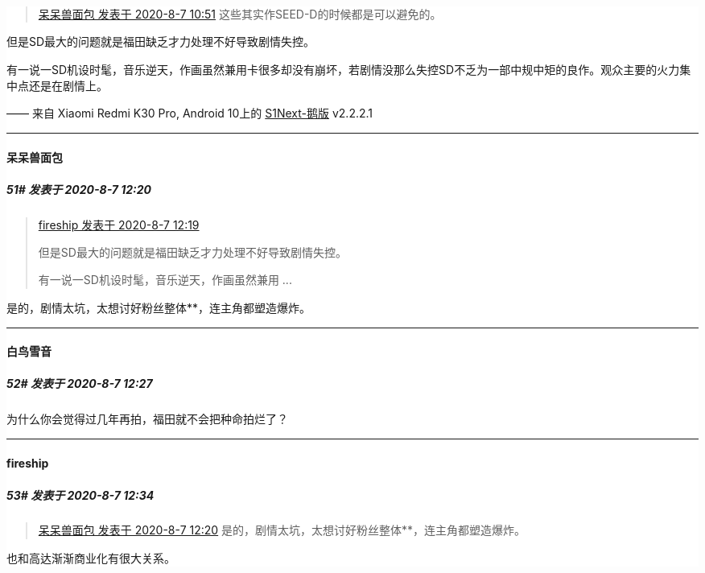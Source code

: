 

<blockquote><a href="httphttps://bbs.saraba1st.com/2b/forum.php?mod=redirect&amp;goto=findpost&amp;pid=48346309&amp;ptid=1953445" target="_blank">呆呆兽面包 发表于 2020-8-7 10:51</a>
这些其实作SEED-D的时候都是可以避免的。</blockquote>
但是SD最大的问题就是福田缺乏才力处理不好导致剧情失控。

有一说一SD机设时髦，音乐逆天，作画虽然兼用卡很多却没有崩坏，若剧情没那么失控SD不乏为一部中规中矩的良作。观众主要的火力集中点还是在剧情上。


—— 来自 Xiaomi Redmi K30 Pro, Android 10上的 [S1Next-鹅版](https://github.com/ykrank/S1-Next/releases) v2.2.2.1







*****

####  呆呆兽面包  
##### 51#       发表于 2020-8-7 12:20



<blockquote><a href="httphttps://bbs.saraba1st.com/2b/forum.php?mod=redirect&amp;goto=findpost&amp;pid=48347348&amp;ptid=1953445" target="_blank">fireship 发表于 2020-8-7 12:19</a>

但是SD最大的问题就是福田缺乏才力处理不好导致剧情失控。


有一说一SD机设时髦，音乐逆天，作画虽然兼用 ...</blockquote>
是的，剧情太坑，太想讨好粉丝整体**，连主角都塑造爆炸。







*****

####  白鸟雪音  
##### 52#       发表于 2020-8-7 12:27




为什么你会觉得过几年再拍，福田就不会把种命拍烂了？







*****

####  fireship  
##### 53#       发表于 2020-8-7 12:34



<blockquote><a href="httphttps://bbs.saraba1st.com/2b/forum.php?mod=redirect&amp;goto=findpost&amp;pid=48347365&amp;ptid=1953445" target="_blank">呆呆兽面包 发表于 2020-8-7 12:20</a>
是的，剧情太坑，太想讨好粉丝整体**，连主角都塑造爆炸。</blockquote>
也和高达渐渐商业化有很大关系。
